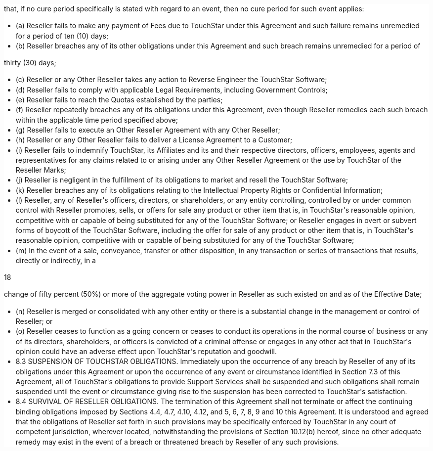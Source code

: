 that, if no cure period specifically is stated with regard to an event, then no cure period for such event applies:

- (a) Reseller fails to make any payment of Fees due to TouchStar under this Agreement and such failure remains unremedied for a period of ten (10) days;
- (b) Reseller breaches any of its other obligations under this Agreement and such breach remains unremedied for a period of

thirty (30) days;

- (c) Reseller or any Other Reseller takes any action to Reverse Engineer the TouchStar Software;
- (d) Reseller fails to comply with applicable Legal Requirements, including Government Controls;
- (e) Reseller fails to reach the Quotas established by the parties;
- (f) Reseller repeatedly breaches any of its obligations under this Agreement, even though Reseller remedies each such breach within the applicable time period specified above;
- (g) Reseller fails to execute an Other Reseller Agreement with any Other Reseller;
- (h) Reseller or any Other Reseller fails to deliver a License Agreement to a Customer;
- (i) Reseller fails to indemnify TouchStar, its Affiliates and its and their respective directors, officers, employees, agents and representatives for any claims related to or arising under any Other Reseller Agreement or the use by TouchStar of the Reseller Marks;
- (j) Reseller is negligent in the fulfillment of its obligations to market and resell the TouchStar Software;
- (k) Reseller breaches any of its obligations relating to the Intellectual Property Rights or Confidential Information;
- (l) Reseller, any of Reseller's officers, directors, or shareholders, or any entity controlling, controlled by or under common control with Reseller promotes, sells, or offers for sale any product or other item that is, in TouchStar's reasonable opinion, competitive with or capable of being substituted for any of the TouchStar Software; or Reseller engages in overt or subvert forms of boycott of the TouchStar Software, including the offer for sale of any product or other item that is, in TouchStar's reasonable opinion, competitive with or capable of being substituted for any of the TouchStar Software;
- (m) In the event of a sale, conveyance, transfer or other disposition, in any transaction or series of transactions that results, directly or indirectly, in a

18

change of fifty percent (50%) or more of the aggregate voting power in Reseller as such existed on and as of the Effective Date;

- (n) Reseller is merged or consolidated with any other entity or there is a substantial change in the management or control of Reseller; or
- (o) Reseller ceases to function as a going concern or ceases to conduct its operations in the normal course of business or any of its directors, shareholders, or officers is convicted of a criminal offense or engages in any other act that in TouchStar's opinion could have an adverse effect upon TouchStar's reputation and goodwill.
- 8.3  SUSPENSION OF TOUCHSTAR OBLIGATIONS. Immediately upon the occurrence of any breach by Reseller of any of its obligations under this Agreement or upon the occurrence of any event or circumstance identified in Section 7.3 of this Agreement, all of TouchStar's obligations to provide Support Services shall be suspended and such obligations shall remain suspended until the event or circumstance giving rise to the suspension has been corrected to TouchStar's satisfaction.
- 8.4  SURVIVAL OF RESELLER OBLIGATIONS. The termination of this Agreement shall not terminate or affect the continuing binding obligations imposed by Sections 4.4, 4.7, 4.10, 4.12, and 5, 6, 7, 8, 9 and 10 this Agreement. It is understood and agreed that the obligations of Reseller set forth in such provisions may be specifically enforced by TouchStar in any court of competent jurisdiction, wherever located, notwithstanding the provisions of Section 10.12(b) hereof, since no other adequate remedy may exist in the event of a breach or threatened breach by Reseller of any such provisions.
